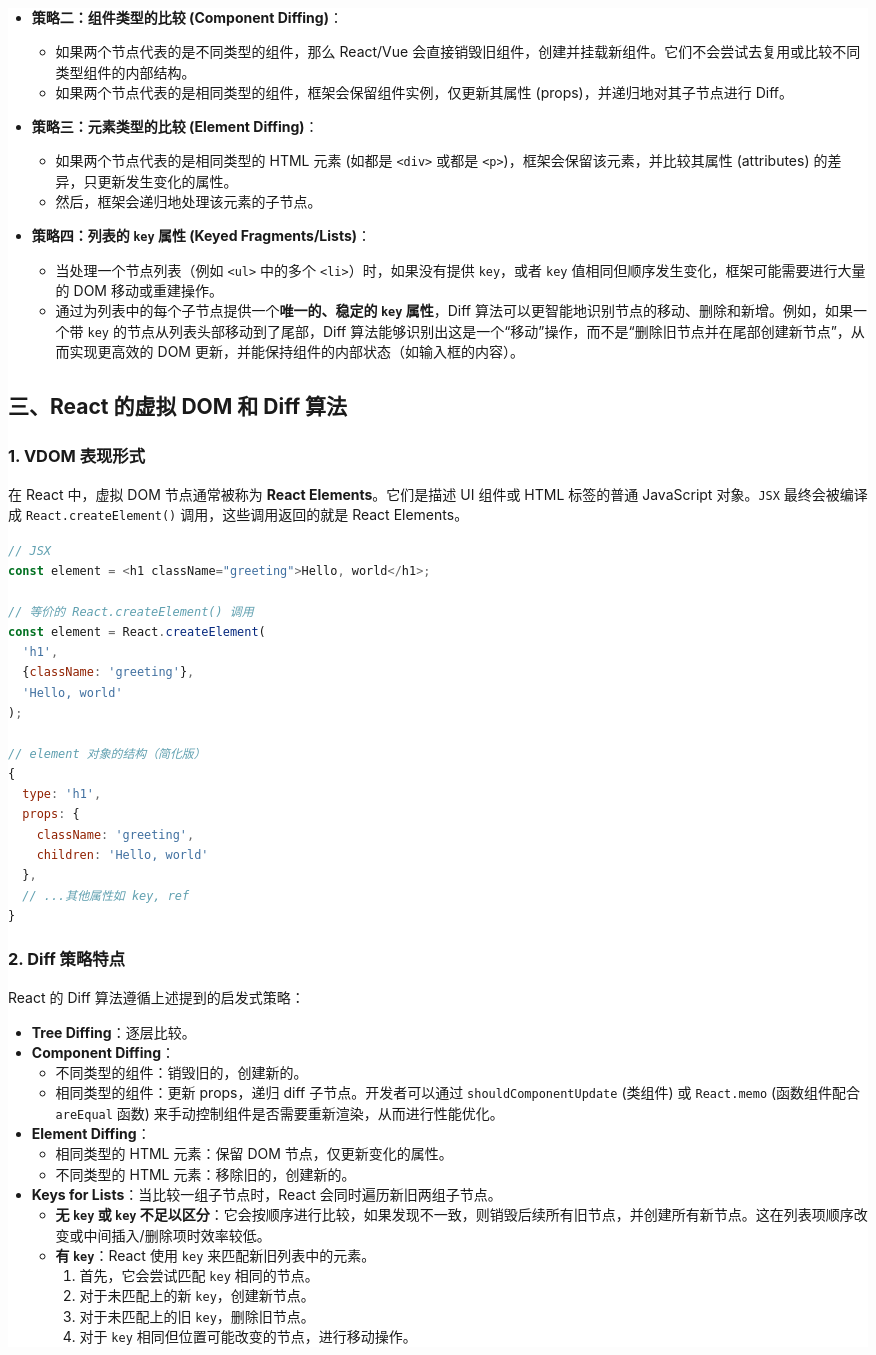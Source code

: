 * **策略二：组件类型的比较 (Component Diffing)**：
    * 如果两个节点代表的是不同类型的组件，那么 React/Vue 会直接销毁旧组件，创建并挂载新组件。它们不会尝试去复用或比较不同类型组件的内部结构。
    * 如果两个节点代表的是相同类型的组件，框架会保留组件实例，仅更新其属性 (props)，并递归地对其子节点进行 Diff。

* **策略三：元素类型的比较 (Element Diffing)**：
    * 如果两个节点代表的是相同类型的 HTML 元素 (如都是 `<div>` 或都是 `<p>`)，框架会保留该元素，并比较其属性 (attributes) 的差异，只更新发生变化的属性。
    * 然后，框架会递归地处理该元素的子节点。

* **策略四：列表的 `key` 属性 (Keyed Fragments/Lists)**：
    * 当处理一个节点列表（例如 `<ul>` 中的多个 `<li>`）时，如果没有提供 `key`，或者 `key` 值相同但顺序发生变化，框架可能需要进行大量的 DOM 移动或重建操作。
    * 通过为列表中的每个子节点提供一个**唯一的、稳定的 `key` 属性**，Diff 算法可以更智能地识别节点的移动、删除和新增。例如，如果一个带 `key` 的节点从列表头部移动到了尾部，Diff 算法能够识别出这是一个“移动”操作，而不是“删除旧节点并在尾部创建新节点”，从而实现更高效的 DOM 更新，并能保持组件的内部状态（如输入框的内容）。

## 三、React 的虚拟 DOM 和 Diff 算法

### 1. VDOM 表现形式

在 React 中，虚拟 DOM 节点通常被称为 **React Elements**。它们是描述 UI 组件或 HTML 标签的普通 JavaScript 对象。`JSX` 最终会被编译成 `React.createElement()` 调用，这些调用返回的就是 React Elements。

```javascript
// JSX
const element = <h1 className="greeting">Hello, world</h1>;

// 等价的 React.createElement() 调用
const element = React.createElement(
  'h1',
  {className: 'greeting'},
  'Hello, world'
);

// element 对象的结构（简化版）
{
  type: 'h1',
  props: {
    className: 'greeting',
    children: 'Hello, world'
  },
  // ...其他属性如 key, ref
}
```

### 2. Diff 策略特点

React 的 Diff 算法遵循上述提到的启发式策略：

* **Tree Diffing**：逐层比较。
* **Component Diffing**：
    * 不同类型的组件：销毁旧的，创建新的。
    * 相同类型的组件：更新 props，递归 diff 子节点。开发者可以通过 `shouldComponentUpdate` (类组件) 或 `React.memo` (函数组件配合 `areEqual` 函数) 来手动控制组件是否需要重新渲染，从而进行性能优化。
* **Element Diffing**：
    * 相同类型的 HTML 元素：保留 DOM 节点，仅更新变化的属性。
    * 不同类型的 HTML 元素：移除旧的，创建新的。
* **Keys for Lists**：当比较一组子节点时，React 会同时遍历新旧两组子节点。
    * **无 `key` 或 `key` 不足以区分**：它会按顺序进行比较，如果发现不一致，则销毁后续所有旧节点，并创建所有新节点。这在列表项顺序改变或中间插入/删除项时效率较低。
    * **有 `key`**：React 使用 `key` 来匹配新旧列表中的元素。
        1.  首先，它会尝试匹配 `key` 相同的节点。
        2.  对于未匹配上的新 `key`，创建新节点。
        3.  对于未匹配上的旧 `key`，删除旧节点。
        4.  对于 `key` 相同但位置可能改变的节点，进行移动操作。
